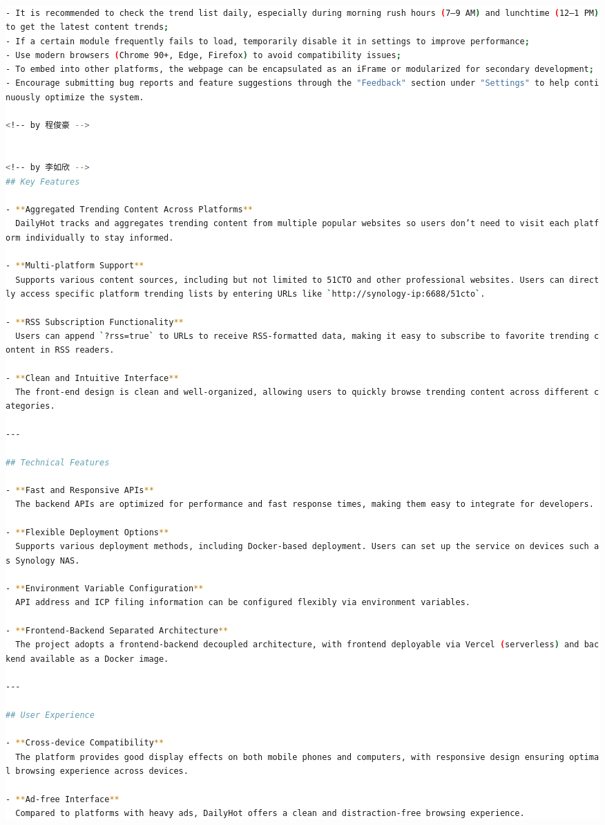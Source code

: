 ```bash
- It is recommended to check the trend list daily, especially during morning rush hours (7–9 AM) and lunchtime (12–1 PM) to get the latest content trends;
- If a certain module frequently fails to load, temporarily disable it in settings to improve performance;
- Use modern browsers (Chrome 90+, Edge, Firefox) to avoid compatibility issues;
- To embed into other platforms, the webpage can be encapsulated as an iFrame or modularized for secondary development;
- Encourage submitting bug reports and feature suggestions through the "Feedback" section under "Settings" to help continuously optimize the system.

<!-- by 程俊豪 -->


<!-- by 李如欣 -->
## Key Features

- **Aggregated Trending Content Across Platforms**  
  DailyHot tracks and aggregates trending content from multiple popular websites so users don’t need to visit each platform individually to stay informed.

- **Multi-platform Support**  
  Supports various content sources, including but not limited to 51CTO and other professional websites. Users can directly access specific platform trending lists by entering URLs like `http://synology-ip:6688/51cto`.

- **RSS Subscription Functionality**  
  Users can append `?rss=true` to URLs to receive RSS-formatted data, making it easy to subscribe to favorite trending content in RSS readers.

- **Clean and Intuitive Interface**  
  The front-end design is clean and well-organized, allowing users to quickly browse trending content across different categories.

---

## Technical Features

- **Fast and Responsive APIs**  
  The backend APIs are optimized for performance and fast response times, making them easy to integrate for developers.

- **Flexible Deployment Options**  
  Supports various deployment methods, including Docker-based deployment. Users can set up the service on devices such as Synology NAS.

- **Environment Variable Configuration**  
  API address and ICP filing information can be configured flexibly via environment variables.

- **Frontend-Backend Separated Architecture**  
  The project adopts a frontend-backend decoupled architecture, with frontend deployable via Vercel (serverless) and backend available as a Docker image.

---

## User Experience

- **Cross-device Compatibility**  
  The platform provides good display effects on both mobile phones and computers, with responsive design ensuring optimal browsing experience across devices.

- **Ad-free Interface**  
  Compared to platforms with heavy ads, DailyHot offers a clean and distraction-free browsing experience.
```